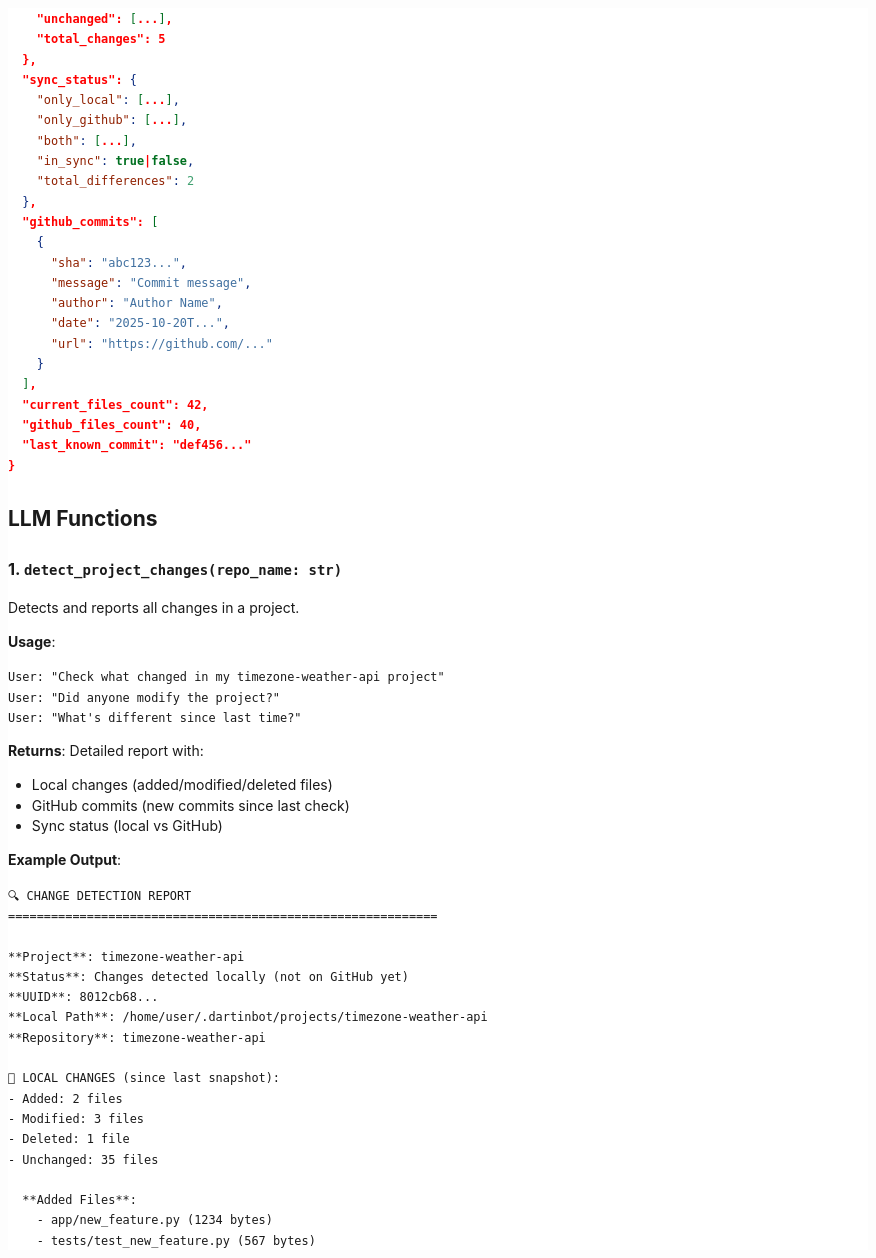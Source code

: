 ```json
    "unchanged": [...],
    "total_changes": 5
  },
  "sync_status": {
    "only_local": [...],
    "only_github": [...],
    "both": [...],
    "in_sync": true|false,
    "total_differences": 2
  },
  "github_commits": [
    {
      "sha": "abc123...",
      "message": "Commit message",
      "author": "Author Name",
      "date": "2025-10-20T...",
      "url": "https://github.com/..."
    }
  ],
  "current_files_count": 42,
  "github_files_count": 40,
  "last_known_commit": "def456..."
}
```

## LLM Functions

### 1. `detect_project_changes(repo_name: str)`

Detects and reports all changes in a project.

**Usage**: 
```
User: "Check what changed in my timezone-weather-api project"
User: "Did anyone modify the project?"
User: "What's different since last time?"
```

**Returns**: Detailed report with:
- Local changes (added/modified/deleted files)
- GitHub commits (new commits since last check)
- Sync status (local vs GitHub)

**Example Output**:
```
🔍 CHANGE DETECTION REPORT
============================================================

**Project**: timezone-weather-api
**Status**: Changes detected locally (not on GitHub yet)
**UUID**: 8012cb68...
**Local Path**: /home/user/.dartinbot/projects/timezone-weather-api
**Repository**: timezone-weather-api

📁 LOCAL CHANGES (since last snapshot):
- Added: 2 files
- Modified: 3 files
- Deleted: 1 file
- Unchanged: 35 files

  **Added Files**:
    - app/new_feature.py (1234 bytes)
    - tests/test_new_feature.py (567 bytes)

```